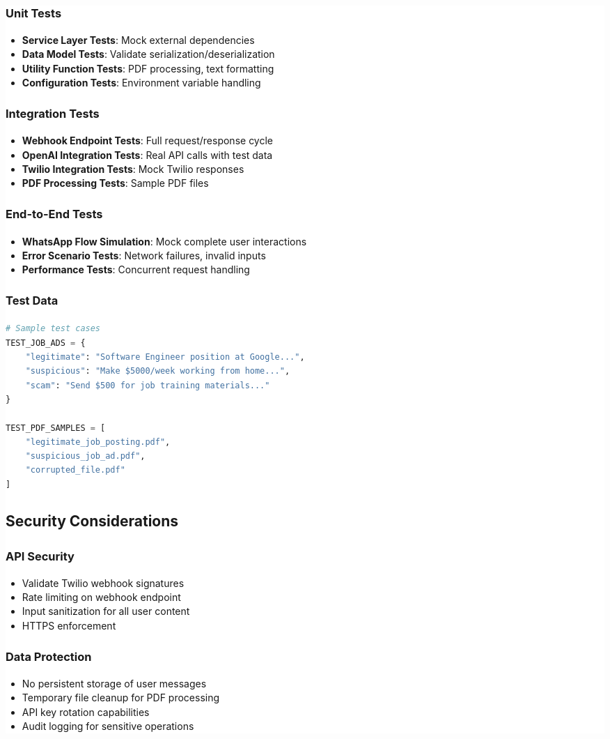 ### Unit Tests

- **Service Layer Tests**: Mock external dependencies
- **Data Model Tests**: Validate serialization/deserialization
- **Utility Function Tests**: PDF processing, text formatting
- **Configuration Tests**: Environment variable handling

### Integration Tests

- **Webhook Endpoint Tests**: Full request/response cycle
- **OpenAI Integration Tests**: Real API calls with test data
- **Twilio Integration Tests**: Mock Twilio responses
- **PDF Processing Tests**: Sample PDF files

### End-to-End Tests

- **WhatsApp Flow Simulation**: Mock complete user interactions
- **Error Scenario Tests**: Network failures, invalid inputs
- **Performance Tests**: Concurrent request handling

### Test Data

```python
# Sample test cases
TEST_JOB_ADS = {
    "legitimate": "Software Engineer position at Google...",
    "suspicious": "Make $5000/week working from home...",
    "scam": "Send $500 for job training materials..."
}

TEST_PDF_SAMPLES = [
    "legitimate_job_posting.pdf",
    "suspicious_job_ad.pdf",
    "corrupted_file.pdf"
]
```

## Security Considerations

### API Security

- Validate Twilio webhook signatures
- Rate limiting on webhook endpoint
- Input sanitization for all user content
- HTTPS enforcement

### Data Protection

- No persistent storage of user messages
- Temporary file cleanup for PDF processing
- API key rotation capabilities
- Audit logging for sensitive operations
